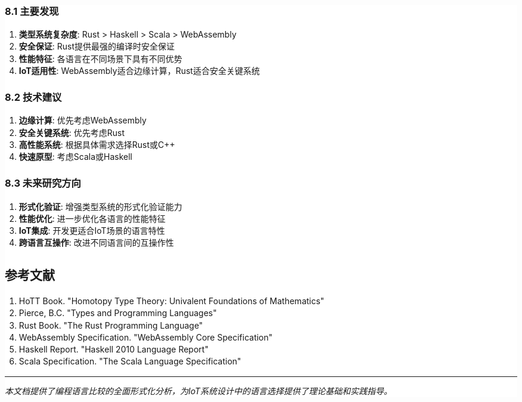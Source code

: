 ### 8.1 主要发现

1. **类型系统复杂度**: Rust > Haskell > Scala > WebAssembly
2. **安全保证**: Rust提供最强的编译时安全保证
3. **性能特征**: 各语言在不同场景下具有不同优势
4. **IoT适用性**: WebAssembly适合边缘计算，Rust适合安全关键系统

### 8.2 技术建议

1. **边缘计算**: 优先考虑WebAssembly
2. **安全关键系统**: 优先考虑Rust
3. **高性能系统**: 根据具体需求选择Rust或C++
4. **快速原型**: 考虑Scala或Haskell

### 8.3 未来研究方向

1. **形式化验证**: 增强类型系统的形式化验证能力
2. **性能优化**: 进一步优化各语言的性能特征
3. **IoT集成**: 开发更适合IoT场景的语言特性
4. **跨语言互操作**: 改进不同语言间的互操作性

## 参考文献

1. HoTT Book. "Homotopy Type Theory: Univalent Foundations of Mathematics"
2. Pierce, B.C. "Types and Programming Languages"
3. Rust Book. "The Rust Programming Language"
4. WebAssembly Specification. "WebAssembly Core Specification"
5. Haskell Report. "Haskell 2010 Language Report"
6. Scala Specification. "The Scala Language Specification"

---

*本文档提供了编程语言比较的全面形式化分析，为IoT系统设计中的语言选择提供了理论基础和实践指导。*
